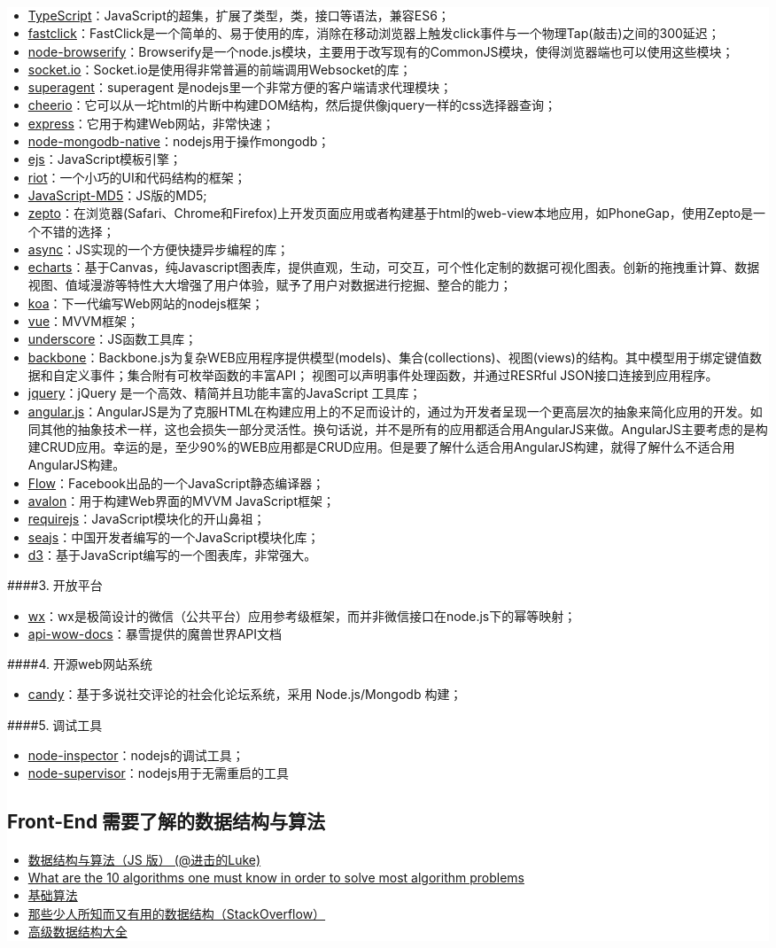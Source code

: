 * [TypeScript](https://github.com/Microsoft/TypeScript)：JavaScript的超集，扩展了类型，类，接口等语法，兼容ES6；
* [fastclick](https://github.com/ftlabs/fastclick)：FastClick是一个简单的、易于使用的库，消除在移动浏览器上触发click事件与一个物理Tap(敲击)之间的300延迟；
* [node-browserify](https://github.com/substack/node-browserify)：Browserify是一个node.js模块，主要用于改写现有的CommonJS模块，使得浏览器端也可以使用这些模块；
* [socket.io](https://github.com/socketio/socket.io)：Socket.io是使用得非常普遍的前端调用Websocket的库；
* [superagent](https://github.com/visionmedia/superagent)：superagent 是nodejs里一个非常方便的客户端请求代理模块；
* [cheerio](https://github.com/cheeriojs/cheerio)：它可以从一坨html的片断中构建DOM结构，然后提供像jquery一样的css选择器查询；
* [express](https://github.com/strongloop/express)：它用于构建Web网站，非常快速；
* [node-mongodb-native](https://github.com/mongodb/node-mongodb-native)：nodejs用于操作mongodb；
* [ejs](https://github.com/tj/ejs)：JavaScript模板引擎；
* [riot](https://github.com/riot/riot)：一个小巧的UI和代码结构的框架；
* [JavaScript-MD5](https://github.com/blueimp/JavaScript-MD5)：JS版的MD5;
* [zepto](https://github.com/madrobby/zepto)：在浏览器(Safari、Chrome和Firefox)上开发页面应用或者构建基于html的web-view本地应用，如PhoneGap，使用Zepto是一个不错的选择；
* [async](https://github.com/caolan/async)：JS实现的一个方便快捷异步编程的库；
* [echarts](https://github.com/ecomfe/echarts)：基于Canvas，纯Javascript图表库，提供直观，生动，可交互，可个性化定制的数据可视化图表。创新的拖拽重计算、数据视图、值域漫游等特性大大增强了用户体验，赋予了用户对数据进行挖掘、整合的能力；
* [koa](https://github.com/koajs/koa)：下一代编写Web网站的nodejs框架；
* [vue](https://github.com/yyx990803/vue)：MVVM框架；
* [underscore](https://github.com/jashkenas/underscore)：JS函数工具库；
* [backbone](https://github.com/jashkenas/backbone)：Backbone.js为复杂WEB应用程序提供模型(models)、集合(collections)、视图(views)的结构。其中模型用于绑定键值数据和自定义事件；集合附有可枚举函数的丰富API； 视图可以声明事件处理函数，并通过RESRful JSON接口连接到应用程序。
* [jquery](https://github.com/jquery/jquery)：jQuery 是一个高效、精简并且功能丰富的JavaScript 工具库；
* [angular.js](https://github.com/angular/angular.js)：AngularJS是为了克服HTML在构建应用上的不足而设计的，通过为开发者呈现一个更高层次的抽象来简化应用的开发。如同其他的抽象技术一样，这也会损失一部分灵活性。换句话说，并不是所有的应用都适合用AngularJS来做。AngularJS主要考虑的是构建CRUD应用。幸运的是，至少90%的WEB应用都是CRUD应用。但是要了解什么适合用AngularJS构建，就得了解什么不适合用AngularJS构建。
* [Flow](https://github.com/facebook/flow)：Facebook出品的一个JavaScript静态编译器；
* [avalon](https://github.com/RubyLouvre/avalon)：用于构建Web界面的MVVM JavaScript框架；
* [requirejs](https://github.com/jrburke/requirejs)：JavaScript模块化的开山鼻祖；
* [seajs](https://github.com/seajs/seajs)：中国开发者编写的一个JavaScript模块化库；
* [d3](https://github.com/mbostock/d3)：基于JavaScript编写的一个图表库，非常强大。

####3. 开放平台

* [wx](https://github.com/baoshan/wx)：wx是极简设计的微信（公共平台）应用参考级框架，而并非微信接口在node.js下的幂等映射；
* [api-wow-docs](https://github.com/Blizzard/api-wow-docs)：暴雪提供的魔兽世界API文档

####4. 开源web网站系统

* [candy](https://github.com/turingou/candy)：基于多说社交评论的社会化论坛系统，采用 Node.js/Mongodb 构建；

####5. 调试工具

* [node-inspector](https://github.com/node-inspector/node-inspector)：nodejs的调试工具；
* [node-supervisor](https://github.com/petruisfan/node-supervisor)：nodejs用于无需重启的工具

## <a id="fed_datastructure"></a> Front-End 需要了解的数据结构与算法

* [数据结构与算法（JS 版） (@进击的Luke)](https://github.com/LukeLin/data-structure-with-js)
* [What are the 10 algorithms one must know in order to solve most algorithm problems](http://www.quora.com/What-are-the-10-algorithms-one-must-know-in-order-to-solve-most-algorithm-problems)
* [基础算法](https://www.coursera.org/course/spalgo)
* [那些少人所知而又有用的数据结构（StackOverflow）](http://stackoverflow.com/questions/500607/what-are-the-lesser-known-but-useful-data-structures)
* [高级数据结构大全](http://isa.unomaha.edu/wp-content/uploads/2012/08/Advanced-Data-structures.pdf)
